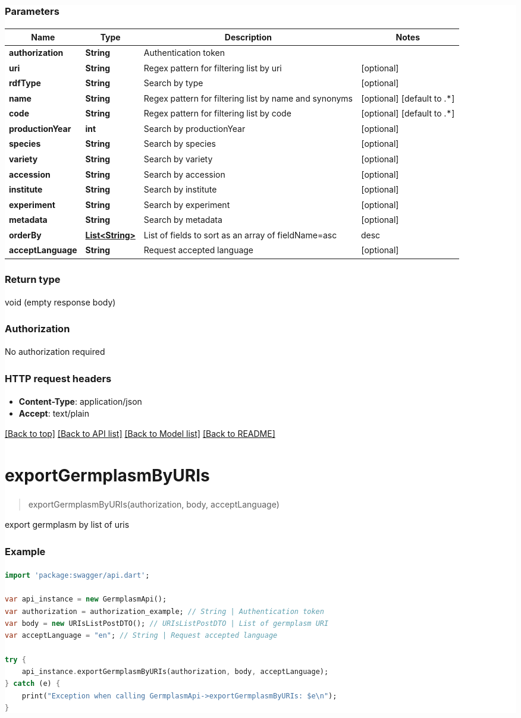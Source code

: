### Parameters

Name | Type | Description  | Notes
------------- | ------------- | ------------- | -------------
 **authorization** | **String**| Authentication token | 
 **uri** | **String**| Regex pattern for filtering list by uri | [optional] 
 **rdfType** | **String**| Search by type | [optional] 
 **name** | **String**| Regex pattern for filtering list by name and synonyms | [optional] [default to .*]
 **code** | **String**| Regex pattern for filtering list by code | [optional] [default to .*]
 **productionYear** | **int**| Search by productionYear | [optional] 
 **species** | **String**| Search by species | [optional] 
 **variety** | **String**| Search by variety | [optional] 
 **accession** | **String**| Search by accession | [optional] 
 **institute** | **String**| Search by institute | [optional] 
 **experiment** | **String**| Search by experiment | [optional] 
 **metadata** | **String**| Search by metadata | [optional] 
 **orderBy** | [**List&lt;String&gt;**](String.md)| List of fields to sort as an array of fieldName&#x3D;asc|desc | [optional] 
 **acceptLanguage** | **String**| Request accepted language | [optional] 

### Return type

void (empty response body)

### Authorization

No authorization required

### HTTP request headers

 - **Content-Type**: application/json
 - **Accept**: text/plain

[[Back to top]](#) [[Back to API list]](../README.md#documentation-for-api-endpoints) [[Back to Model list]](../README.md#documentation-for-models) [[Back to README]](../README.md)

# **exportGermplasmByURIs**
> exportGermplasmByURIs(authorization, body, acceptLanguage)

export germplasm by list of uris



### Example 
```dart
import 'package:swagger/api.dart';

var api_instance = new GermplasmApi();
var authorization = authorization_example; // String | Authentication token
var body = new URIsListPostDTO(); // URIsListPostDTO | List of germplasm URI
var acceptLanguage = "en"; // String | Request accepted language

try { 
    api_instance.exportGermplasmByURIs(authorization, body, acceptLanguage);
} catch (e) {
    print("Exception when calling GermplasmApi->exportGermplasmByURIs: $e\n");
}
```
